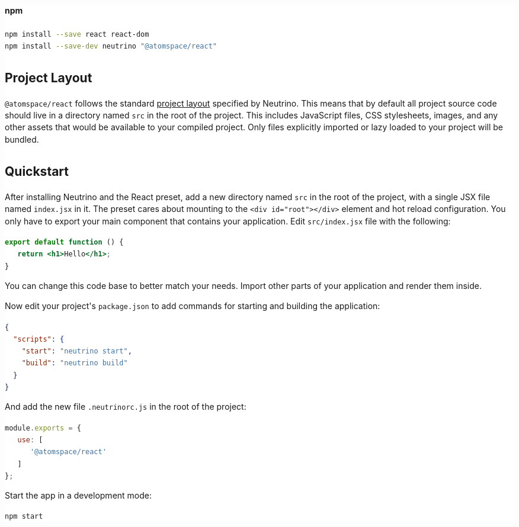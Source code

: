 #### npm

```bash
npm install --save react react-dom
npm install --save-dev neutrino "@atomspace/react"
```

## Project Layout

`@atomspace/react` follows the standard [project layout](https://neutrino.js.org/project-layout) specified by Neutrino. This means that by default all project source code should live in a directory named `src` in the root of the
project. This includes JavaScript files, CSS stylesheets, images, and any other assets that would be available to your compiled project. Only files explicitly imported or lazy loaded to your project will be bundled.

## Quickstart

After installing Neutrino and the React preset, add a new directory named `src` in the root of the project, with a single JSX file named `index.jsx` in it. The preset cares about mounting to the `<div id="root"></div>` element and hot reload configuration. You only have to export your main component that contains your application. Edit `src/index.jsx` file with the following:

```jsx
export default function () {
   return <h1>Hello</h1>;
}
```

You can change this code base to better match your needs. Import other parts of your application and render them inside.

Now edit your project's `package.json` to add commands for starting and building the application:

```json
{
  "scripts": {
    "start": "neutrino start",
    "build": "neutrino build"
  }
}
```

And add the new file `.neutrinorc.js` in the root of the project:

```js
module.exports = {
   use: [
      '@atomspace/react'
   ]
};
```

Start the app in a development mode:

```bash
npm start
```
